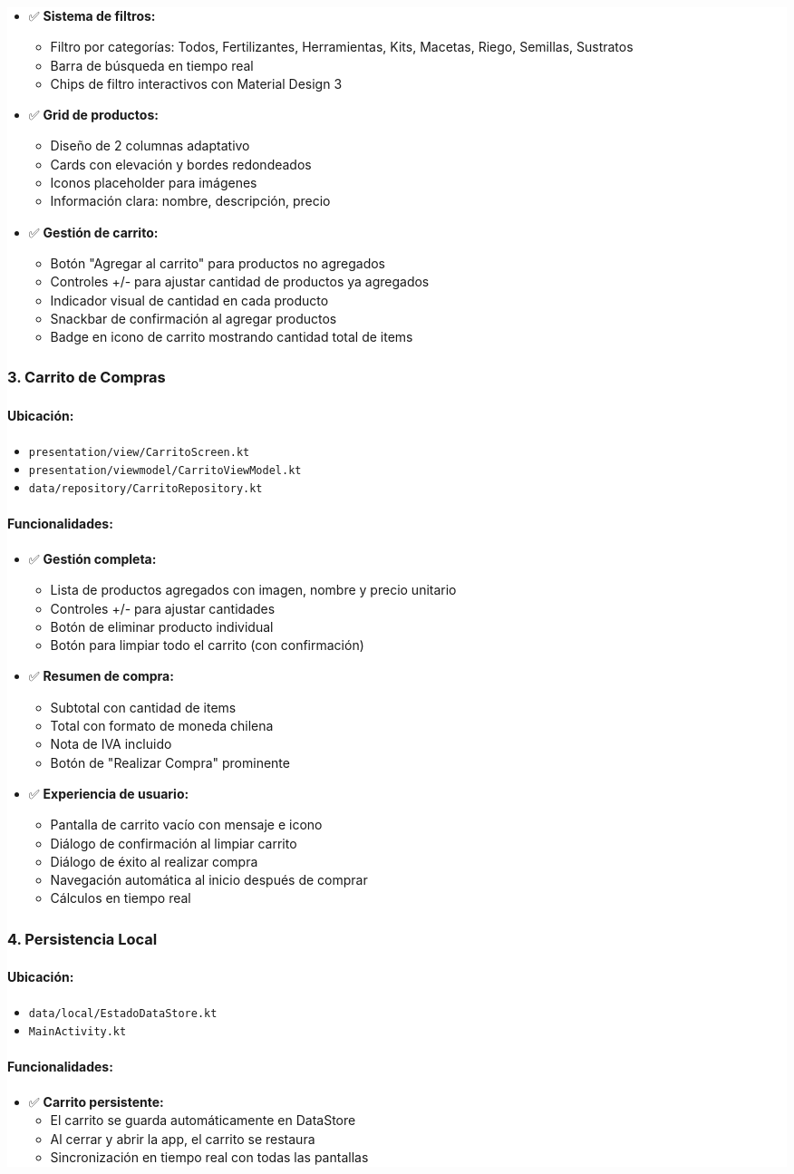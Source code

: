 - ✅ **Sistema de filtros:**
  - Filtro por categorías: Todos, Fertilizantes, Herramientas, Kits, Macetas, Riego, Semillas, Sustratos
  - Barra de búsqueda en tiempo real
  - Chips de filtro interactivos con Material Design 3

- ✅ **Grid de productos:**
  - Diseño de 2 columnas adaptativo
  - Cards con elevación y bordes redondeados
  - Iconos placeholder para imágenes
  - Información clara: nombre, descripción, precio

- ✅ **Gestión de carrito:**
  - Botón "Agregar al carrito" para productos no agregados
  - Controles +/- para ajustar cantidad de productos ya agregados
  - Indicador visual de cantidad en cada producto
  - Snackbar de confirmación al agregar productos
  - Badge en icono de carrito mostrando cantidad total de items

### 3. **Carrito de Compras**

#### Ubicación:
- `presentation/view/CarritoScreen.kt`
- `presentation/viewmodel/CarritoViewModel.kt`
- `data/repository/CarritoRepository.kt`

#### Funcionalidades:
- ✅ **Gestión completa:**
  - Lista de productos agregados con imagen, nombre y precio unitario
  - Controles +/- para ajustar cantidades
  - Botón de eliminar producto individual
  - Botón para limpiar todo el carrito (con confirmación)

- ✅ **Resumen de compra:**
  - Subtotal con cantidad de items
  - Total con formato de moneda chilena
  - Nota de IVA incluido
  - Botón de "Realizar Compra" prominente

- ✅ **Experiencia de usuario:**
  - Pantalla de carrito vacío con mensaje e icono
  - Diálogo de confirmación al limpiar carrito
  - Diálogo de éxito al realizar compra
  - Navegación automática al inicio después de comprar
  - Cálculos en tiempo real

### 4. **Persistencia Local**

#### Ubicación:
- `data/local/EstadoDataStore.kt`
- `MainActivity.kt`

#### Funcionalidades:
- ✅ **Carrito persistente:**
  - El carrito se guarda automáticamente en DataStore
  - Al cerrar y abrir la app, el carrito se restaura
  - Sincronización en tiempo real con todas las pantallas
